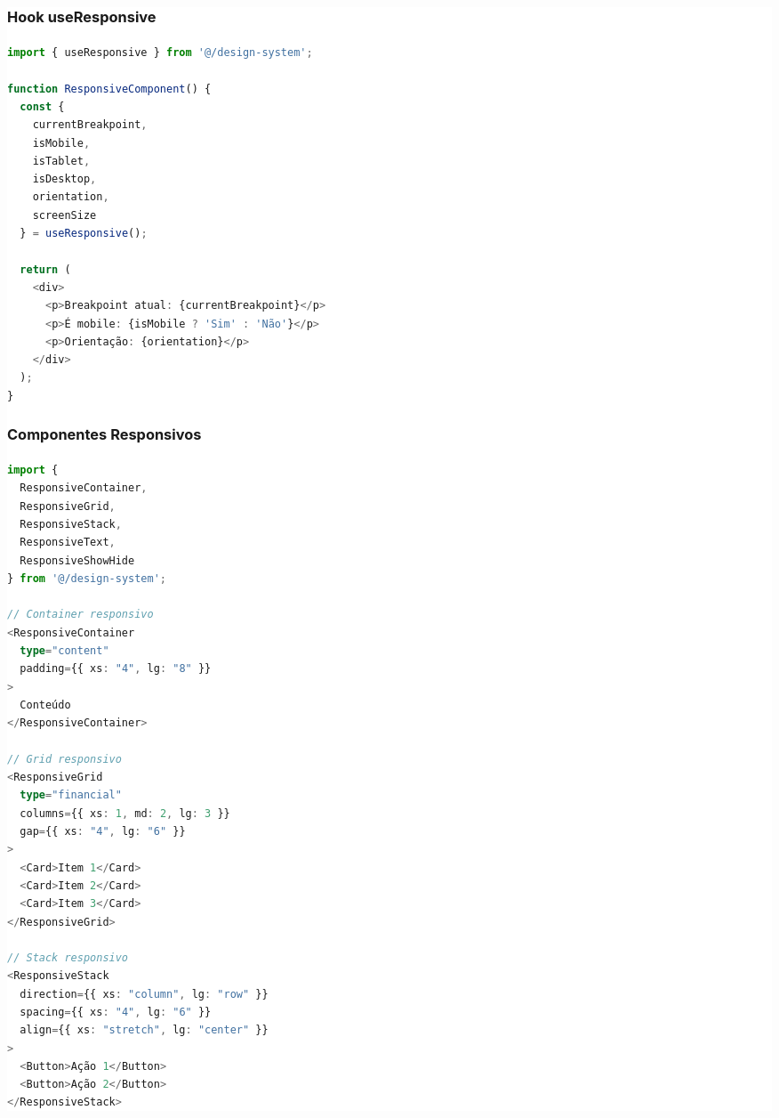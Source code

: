 ### Hook useResponsive

```typescript
import { useResponsive } from '@/design-system';

function ResponsiveComponent() {
  const { 
    currentBreakpoint,
    isMobile,
    isTablet,
    isDesktop,
    orientation,
    screenSize
  } = useResponsive();
  
  return (
    <div>
      <p>Breakpoint atual: {currentBreakpoint}</p>
      <p>É mobile: {isMobile ? 'Sim' : 'Não'}</p>
      <p>Orientação: {orientation}</p>
    </div>
  );
}
```

### Componentes Responsivos

```typescript
import { 
  ResponsiveContainer,
  ResponsiveGrid,
  ResponsiveStack,
  ResponsiveText,
  ResponsiveShowHide
} from '@/design-system';

// Container responsivo
<ResponsiveContainer 
  type="content"
  padding={{ xs: "4", lg: "8" }}
>
  Conteúdo
</ResponsiveContainer>

// Grid responsivo
<ResponsiveGrid 
  type="financial"
  columns={{ xs: 1, md: 2, lg: 3 }}
  gap={{ xs: "4", lg: "6" }}
>
  <Card>Item 1</Card>
  <Card>Item 2</Card>
  <Card>Item 3</Card>
</ResponsiveGrid>

// Stack responsivo
<ResponsiveStack 
  direction={{ xs: "column", lg: "row" }}
  spacing={{ xs: "4", lg: "6" }}
  align={{ xs: "stretch", lg: "center" }}
>
  <Button>Ação 1</Button>
  <Button>Ação 2</Button>
</ResponsiveStack>
```